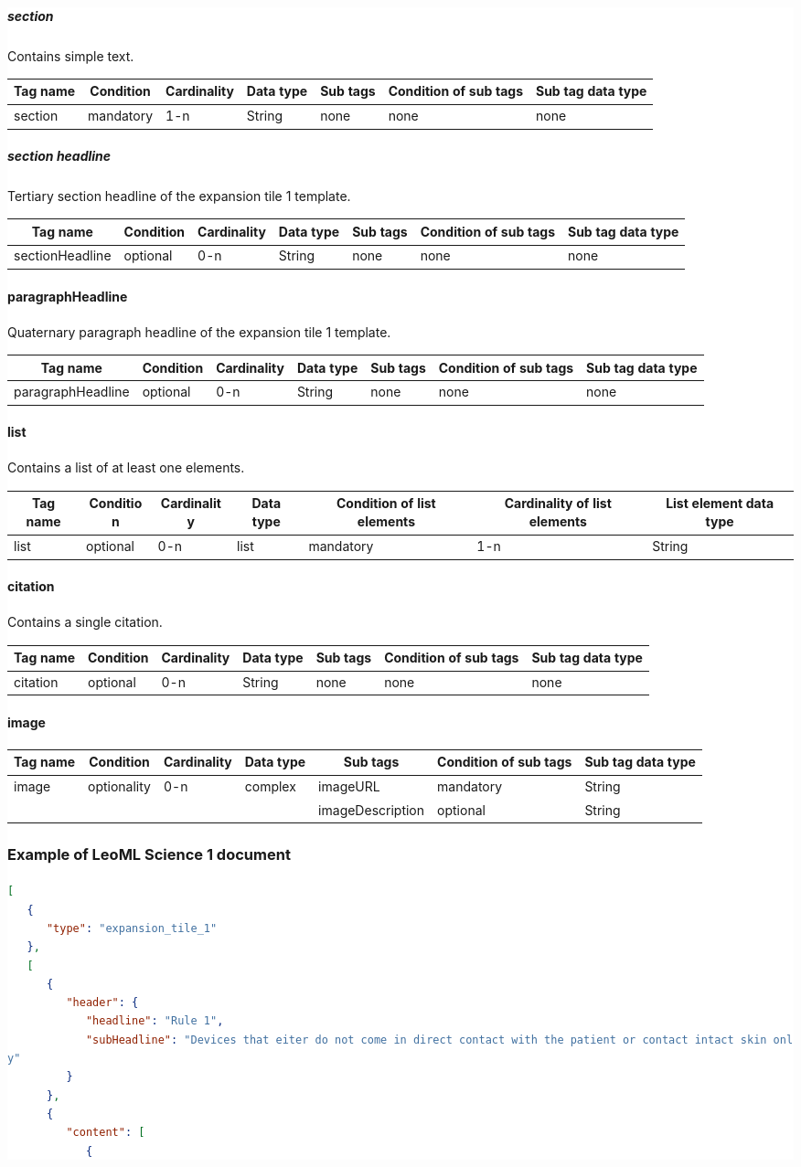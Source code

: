 ##### section

Contains simple text.

| Tag name | Condition | Cardinality | Data type | Sub tags | Condition of sub tags | Sub tag data type |
|----------|-----------|-------------|-----------|----------|-----------------------|-------------------|
| section  | mandatory | 1-n         | String    | none     | none                  | none              |

##### section headline

Tertiary section headline of the expansion tile 1 template.

| Tag name        | Condition | Cardinality | Data type | Sub tags | Condition of sub tags | Sub tag data type |
|-----------------|-----------|-------------|-----------|----------|-----------------------|-------------------|
| sectionHeadline | optional  | 0-n         | String    | none     | none                  | none              |

#### paragraphHeadline

Quaternary paragraph headline of the expansion tile 1 template.

| Tag name          | Condition | Cardinality | Data type | Sub tags | Condition of sub tags | Sub tag data type |
|-------------------|-----------|-------------|-----------|----------|-----------------------|-------------------|
| paragraphHeadline | optional  | 0-n         | String    | none     | none                  | none              |

#### list

Contains a list of at least one elements.

| Tag name | Condition | Cardinality | Data type | Condition of list elements | Cardinality of list elements | List element data type |
|----------|-----------|-------------|-----------|----------------------------|------------------------------|------------------------|
| list     | optional  | 0-n         | list      | mandatory                  | 1-n                          | String                 |

#### citation

Contains a single citation.

| Tag name | Condition | Cardinality | Data type | Sub tags | Condition of sub tags | Sub tag data type |
|----------|-----------|-------------|-----------|----------|-----------------------|-------------------|
| citation | optional  | 0-n         | String    | none     | none                  | none              |

#### image

| Tag name | Condition   | Cardinality | Data type | Sub tags         | Condition of sub tags | Sub tag data type |
|----------|-------------|-------------|-----------|------------------|-----------------------|-------------------|
| image    | optionality | 0-n         | complex   | imageURL         | mandatory             | String            |
|          |             |             |           | imageDescription | optional              | String            |

### Example of LeoML Science 1 document

```JSON
[
   {
      "type": "expansion_tile_1"
   },
   [
      {
         "header": {
            "headline": "Rule 1",
            "subHeadline": "Devices that eiter do not come in direct contact with the patient or contact intact skin only"
         }
      },
      {
         "content": [
            {
```
